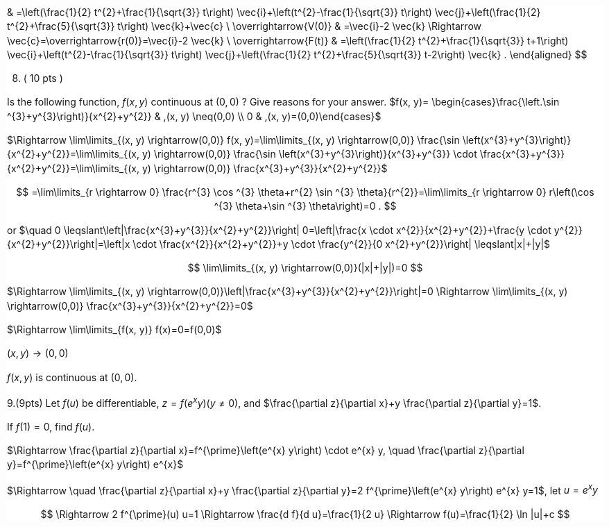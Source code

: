 & =\left(\frac{1}{2} t^{2}+\frac{1}{\sqrt{3}} t\right) \vec{i}+\left(t^{2}-\frac{1}{\sqrt{3}} t\right) \vec{j}+\left(\frac{1}{2} t^{2}+\frac{5}{\sqrt{3}} t\right) \vec{k}+\vec{c} \\
\overrightarrow{V(0)} & =\vec{i}-2 \vec{k} \Rightarrow \vec{c}=\overrightarrow{r(0)}=\vec{i}-2 \vec{k} \\
\overrightarrow{F(t)} & =\left(\frac{1}{2} t^{2}+\frac{1}{\sqrt{3}} t+1\right) \vec{i}+\left(t^{2}-\frac{1}{\sqrt{3}} t\right) \vec{j}+\left(\frac{1}{2} t^{2}+\frac{5}{\sqrt{3}} t-2\right) \vec{k} .
\end{aligned}
$$

8. ( 10 pts )

Is the following function, $f(x, y)$ continuous at $(0,0)$ ? Give reasons for your answer. $f(x, y)= \begin{cases}\frac{\left.\sin ^{3}+y^{3}\right)}{x^{2}+y^{2}} & ,(x, y) \neq(0,0) \\ 0 & ,(x, y)=(0,0)\end{cases}$

$\Rightarrow \lim\limits_{(x, y) \rightarrow(0,0)} f(x, y)=\lim\limits_{(x, y) \rightarrow(0,0)} \frac{\sin \left(x^{3}+y^{3}\right)}{x^{2}+y^{2}}=\lim\limits_{(x, y) \rightarrow(0,0)} \frac{\sin \left(x^{3}+y^{3}\right)}{x^{3}+y^{3}} \cdot \frac{x^{3}+y^{3}}{x^{2}+y^{2}}=\lim\limits_{(x, y) \rightarrow(0,0)} \frac{x^{3}+y^{3}}{x^{2}+y^{2}}$

$$
=\lim\limits_{r \rightarrow 0} \frac{r^{3} \cos ^{3} \theta+r^{2} \sin ^{3} \theta}{r^{2}}=\lim\limits_{r \rightarrow 0} r\left(\cos ^{3} \theta+\sin ^{3} \theta\right)=0 .
$$

or $\quad 0 \leqslant\left|\frac{x^{3}+y^{3}}{x^{2}+y^{2}}\right| 0=\left|\frac{x \cdot x^{2}}{x^{2}+y^{2}}+\frac{y \cdot y^{2}}{x^{2}+y^{2}}\right|=\left|x \cdot \frac{x^{2}}{x^{2}+y^{2}}+y \cdot \frac{y^{2}}{0 x^{2}+y^{2}}\right| \leqslant|x|+|y|$

$$
\lim\limits_{(x, y) \rightarrow(0,0)}(|x|+|y|)=0
$$

$\Rightarrow \lim\limits_{(x, y) \rightarrow(0,0)}\left|\frac{x^{3}+y^{3}}{x^{2}+y^{2}}\right|=0 \Rightarrow \lim\limits_{(x, y) \rightarrow(0,0)} \frac{x^{3}+y^{3}}{x^{2}+y^{2}}=0$

$\Rightarrow \lim\limits_{f(x, y)} f(x)=0=f(0,0)$

$(x, y) \rightarrow(0,0)$

$f(x, y)$ is continuous at $(0,0)$.

9.(9pts) Let $f(u)$ be differentiable, $z=f\left(e^{x} y\right)(y \neq 0)$, and $\frac{\partial z}{\partial x}+y \frac{\partial z}{\partial y}=1$.

If $f(1)=0$, find $f(u)$.

$\Rightarrow \frac{\partial z}{\partial x}=f^{\prime}\left(e^{x} y\right) \cdot e^{x} y, \quad \frac{\partial z}{\partial y}=f^{\prime}\left(e^{x} y\right) e^{x}$

$\Rightarrow \quad \frac{\partial z}{\partial x}+y \frac{\partial z}{\partial y}=2 f^{\prime}\left(e^{x} y\right) e^{x} y=1$, let $u=e^{x} y$

$$
\Rightarrow 2 f^{\prime}(u) u=1 \Rightarrow \frac{d f}{d u}=\frac{1}{2 u} \Rightarrow f(u)=\frac{1}{2} \ln |u|+c
$$
